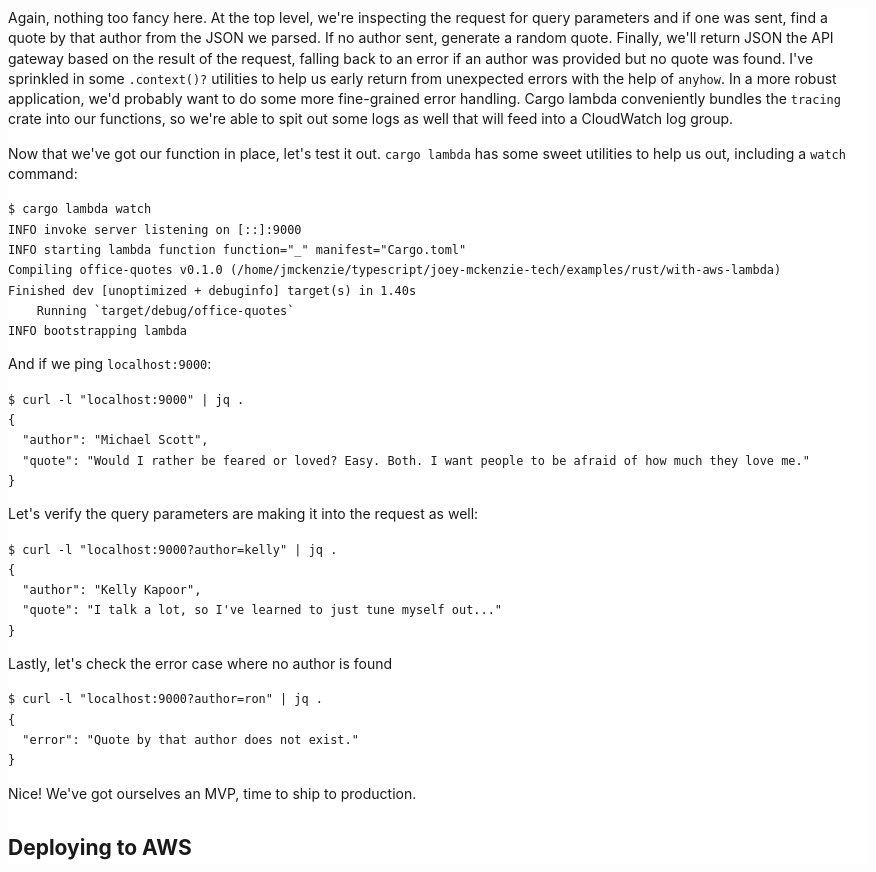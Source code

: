 Again, nothing too fancy here. At the top level, we're inspecting the request for query parameters and if one was sent, find a quote by that author from the JSON we parsed. If no author sent, generate a random quote. Finally, we'll return JSON the API gateway based on the result of the request, falling back to an error if an author was provided but no quote was found. I've sprinkled in some `.context()?` utilities to help us early return from unexpected errors with the help of `anyhow`. In a more robust application, we'd probably want to do some more fine-grained error handling. Cargo lambda conveniently bundles the `tracing` crate into our functions, so we're able to spit out some logs as well that will feed into a CloudWatch log group.

Now that we've got our function in place, let's test it out. `cargo lambda` has some sweet utilities to help us out, including a `watch` command:

```shell
$ cargo lambda watch
INFO invoke server listening on [::]:9000
INFO starting lambda function function="_" manifest="Cargo.toml"
Compiling office-quotes v0.1.0 (/home/jmckenzie/typescript/joey-mckenzie-tech/examples/rust/with-aws-lambda)
Finished dev [unoptimized + debuginfo] target(s) in 1.40s
    Running `target/debug/office-quotes`
INFO bootstrapping lambda
```

And if we ping `localhost:9000`:

```shell
$ curl -l "localhost:9000" | jq .
{
  "author": "Michael Scott",
  "quote": "Would I rather be feared or loved? Easy. Both. I want people to be afraid of how much they love me."
}
```

Let's verify the query parameters are making it into the request as well:

```shell
$ curl -l "localhost:9000?author=kelly" | jq .
{
  "author": "Kelly Kapoor",
  "quote": "I talk a lot, so I've learned to just tune myself out..."
}
```

Lastly, let's check the error case where no author is found

```shell
$ curl -l "localhost:9000?author=ron" | jq .
{
  "error": "Quote by that author does not exist."
}
```

Nice! We've got ourselves an MVP, time to ship to production.

## Deploying to AWS
